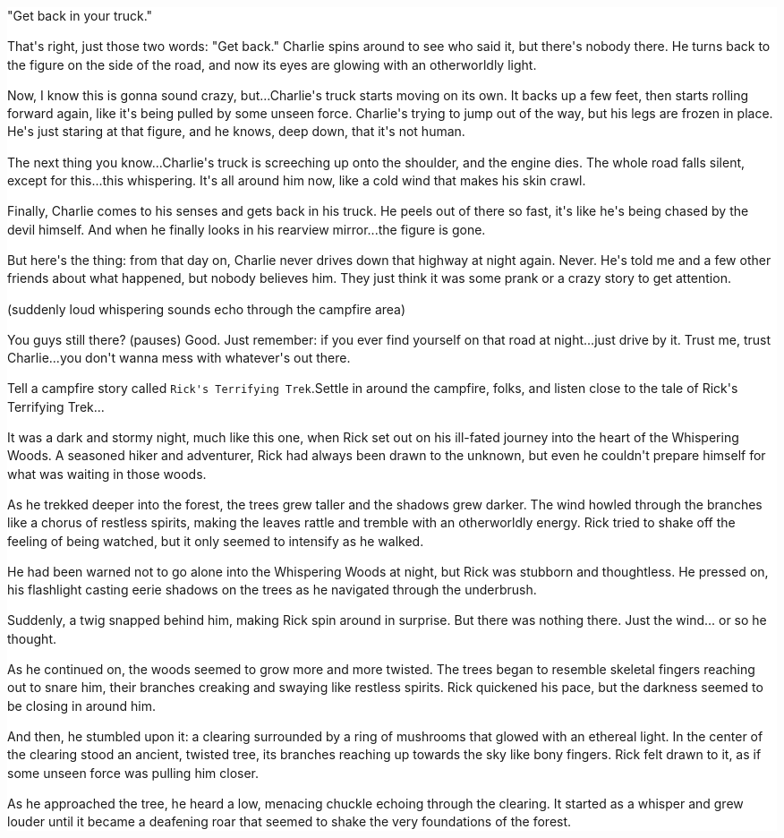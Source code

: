 "Get back in your truck."

That's right, just those two words: "Get back." Charlie spins around to see who said it, but there's nobody there. He turns back to the figure on the side of the road, and now its eyes are glowing with an otherworldly light.

Now, I know this is gonna sound crazy, but...Charlie's truck starts moving on its own. It backs up a few feet, then starts rolling forward again, like it's being pulled by some unseen force. Charlie's trying to jump out of the way, but his legs are frozen in place. He's just staring at that figure, and he knows, deep down, that it's not human.

The next thing you know...Charlie's truck is screeching up onto the shoulder, and the engine dies. The whole road falls silent, except for this...this whispering. It's all around him now, like a cold wind that makes his skin crawl.

Finally, Charlie comes to his senses and gets back in his truck. He peels out of there so fast, it's like he's being chased by the devil himself. And when he finally looks in his rearview mirror...the figure is gone.

But here's the thing: from that day on, Charlie never drives down that highway at night again. Never. He's told me and a few other friends about what happened, but nobody believes him. They just think it was some prank or a crazy story to get attention.

(suddenly loud whispering sounds echo through the campfire area)

You guys still there? (pauses) Good. Just remember: if you ever find yourself on that road at night...just drive by it. Trust me, trust Charlie...you don't wanna mess with whatever's out there.<end>

Tell a campfire story called `Rick's Terrifying Trek`.<start>Settle in around the campfire, folks, and listen close to the tale of Rick's Terrifying Trek...

It was a dark and stormy night, much like this one, when Rick set out on his ill-fated journey into the heart of the Whispering Woods. A seasoned hiker and adventurer, Rick had always been drawn to the unknown, but even he couldn't prepare himself for what was waiting in those woods.

As he trekked deeper into the forest, the trees grew taller and the shadows grew darker. The wind howled through the branches like a chorus of restless spirits, making the leaves rattle and tremble with an otherworldly energy. Rick tried to shake off the feeling of being watched, but it only seemed to intensify as he walked.

He had been warned not to go alone into the Whispering Woods at night, but Rick was stubborn and thoughtless. He pressed on, his flashlight casting eerie shadows on the trees as he navigated through the underbrush.

Suddenly, a twig snapped behind him, making Rick spin around in surprise. But there was nothing there. Just the wind... or so he thought.

As he continued on, the woods seemed to grow more and more twisted. The trees began to resemble skeletal fingers reaching out to snare him, their branches creaking and swaying like restless spirits. Rick quickened his pace, but the darkness seemed to be closing in around him.

And then, he stumbled upon it: a clearing surrounded by a ring of mushrooms that glowed with an ethereal light. In the center of the clearing stood an ancient, twisted tree, its branches reaching up towards the sky like bony fingers. Rick felt drawn to it, as if some unseen force was pulling him closer.

As he approached the tree, he heard a low, menacing chuckle echoing through the clearing. It started as a whisper and grew louder until it became a deafening roar that seemed to shake the very foundations of the forest.
